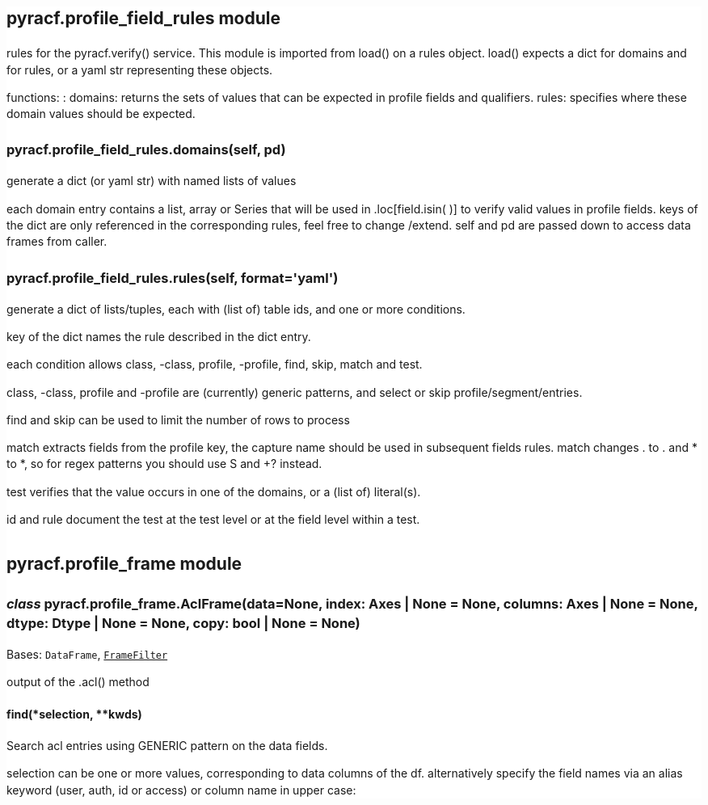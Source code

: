 ## pyracf.profile_field_rules module

rules for the pyracf.verify() service.
This module is imported from load() on a rules object.
load() expects a dict for domains and for rules, or a yaml str representing these objects.

functions:
: domains: returns the sets of values that can be expected in profile fields and qualifiers.
  rules: specifies where these domain values should be expected.

### pyracf.profile_field_rules.domains(self, pd)

generate a dict (or yaml str) with named lists of values

each domain entry contains a list, array or Series that will be used in .loc[field.isin( )] to verify valid values in profile fields.
keys of the dict are only referenced in the corresponding rules, feel free to change /extend.
self and pd are passed down to access data frames from caller.

### pyracf.profile_field_rules.rules(self, format='yaml')

generate a dict of lists/tuples, each with (list of) table ids, and one or more conditions.

key of the dict names the rule described in the dict entry.

each condition allows class, -class, profile, -profile, find, skip, match and test.

class, -class, profile and -profile are (currently) generic patterns, and select or skip profile/segment/entries.

find and skip can be used to limit the number of rows to process

match extracts fields from the profile key, the capture name should be used in subsequent fields rules.
match changes . to . and \* to \*, so for regex patterns you should use S and +? instead.

test verifies that the value occurs in one of the domains, or a (list of) literal(s).

id and rule document the test at the test level or at the field level within a test.

## pyracf.profile_frame module

### *class* pyracf.profile_frame.AclFrame(data=None, index: Axes | None = None, columns: Axes | None = None, dtype: Dtype | None = None, copy: bool | None = None)

Bases: `DataFrame`, [`FrameFilter`](#pyracf.frame_filter.FrameFilter)

output of the .acl() method

#### find(\*selection, \*\*kwds)

Search acl entries using GENERIC pattern on the data fields.

selection can be one or more values, corresponding to data columns of the df.
alternatively specify the field names via an alias keyword (user, auth, id or access) or column name in upper case:
